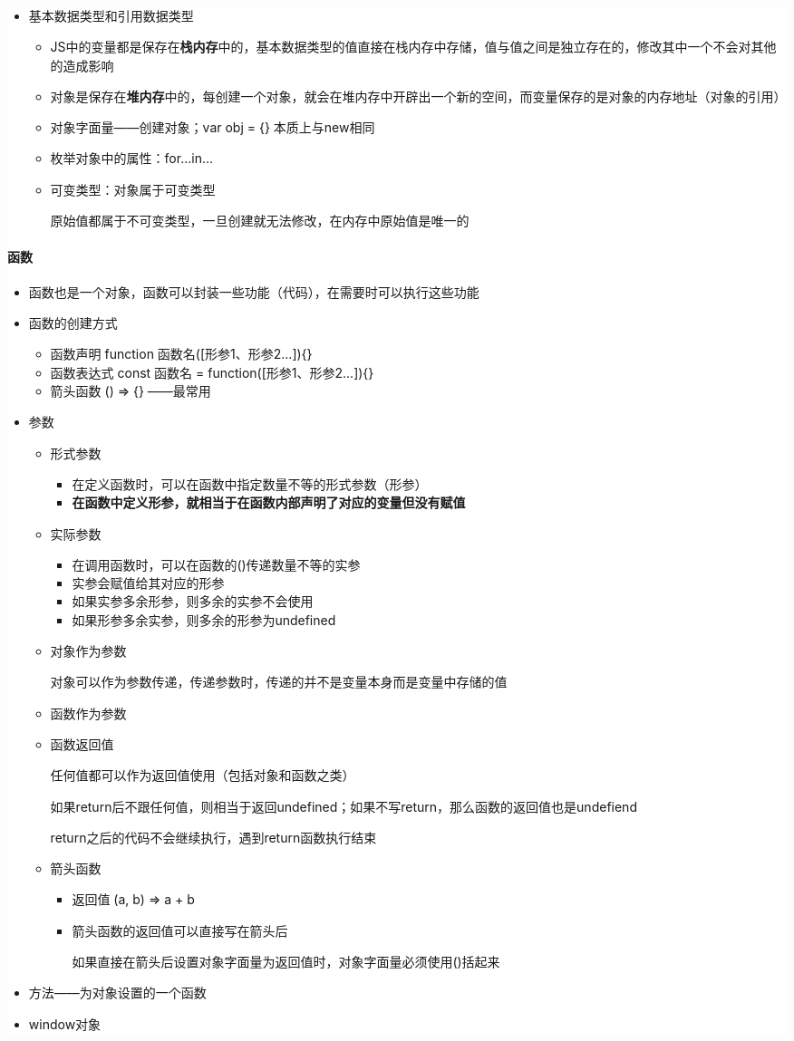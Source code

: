 * 基本数据类型和引用数据类型

  * JS中的变量都是保存在**栈内存**中的，基本数据类型的值直接在栈内存中存储，值与值之间是独立存在的，修改其中一个不会对其他的造成影响
  
  * 对象是保存在**堆内存**中的，每创建一个对象，就会在堆内存中开辟出一个新的空间，而变量保存的是对象的内存地址（对象的引用）
  
  * 对象字面量——创建对象；var obj = {} 本质上与new相同
  
  * 枚举对象中的属性：for...in...
  
  * 可变类型：对象属于可变类型
  
    原始值都属于不可变类型，一旦创建就无法修改，在内存中原始值是唯一的

#### 函数

* 函数也是一个对象，函数可以封装一些功能（代码），在需要时可以执行这些功能

* 函数的创建方式
  * 函数声明   function 函数名([形参1、形参2...]){}
  * 函数表达式 const 函数名 = function([形参1、形参2...]){}
  * 箭头函数 () => {} ——最常用
  
* 参数

  * 形式参数

    * 在定义函数时，可以在函数中指定数量不等的形式参数（形参）
    * **在函数中定义形参，就相当于在函数内部声明了对应的变量但没有赋值**

  * 实际参数

    * 在调用函数时，可以在函数的()传递数量不等的实参
    * 实参会赋值给其对应的形参
    * 如果实参多余形参，则多余的实参不会使用
    * 如果形参多余实参，则多余的形参为undefined

  * 对象作为参数

    对象可以作为参数传递，传递参数时，传递的并不是变量本身而是变量中存储的值
  
  * 函数作为参数
  
  * 函数返回值
  
    任何值都可以作为返回值使用（包括对象和函数之类）
  
    如果return后不跟任何值，则相当于返回undefined；如果不写return，那么函数的返回值也是undefiend
  
    return之后的代码不会继续执行，遇到return函数执行结束
  
  * 箭头函数
  
    * 返回值 (a, b) => a + b
    
    * 箭头函数的返回值可以直接写在箭头后
    
      如果直接在箭头后设置对象字面量为返回值时，对象字面量必须使用()括起来
  
* 方法——为对象设置的一个函数

* window对象
